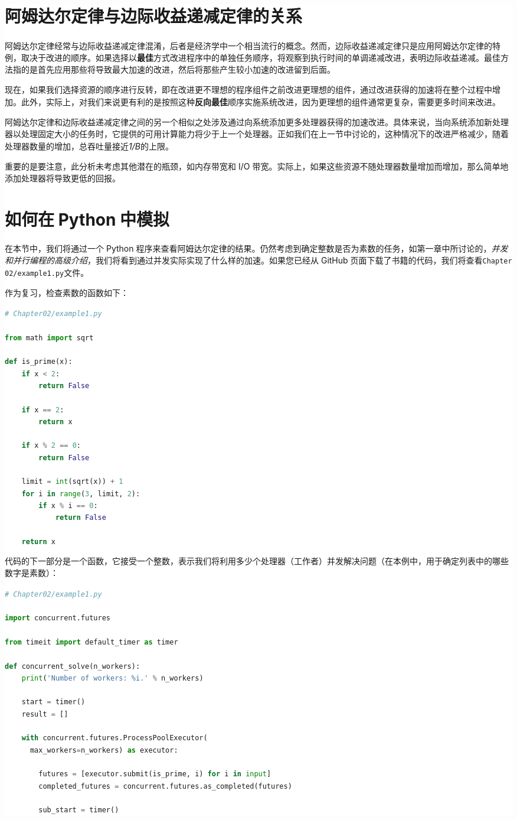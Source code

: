 # 阿姆达尔定律与边际收益递减定律的关系

阿姆达尔定律经常与边际收益递减定律混淆，后者是经济学中一个相当流行的概念。然而，边际收益递减定律只是应用阿姆达尔定律的特例，取决于改进的顺序。如果选择以**最佳**方式改进程序中的单独任务顺序，将观察到执行时间的单调递减改进，表明边际收益递减。最佳方法指的是首先应用那些将导致最大加速的改进，然后将那些产生较小加速的改进留到后面。

现在，如果我们选择资源的顺序进行反转，即在改进更不理想的程序组件之前改进更理想的组件，通过改进获得的加速将在整个过程中增加。此外，实际上，对我们来说更有利的是按照这种**反向最佳**顺序实施系统改进，因为更理想的组件通常更复杂，需要更多时间来改进。

阿姆达尔定律和边际收益递减定律之间的另一个相似之处涉及通过向系统添加更多处理器获得的加速改进。具体来说，当向系统添加新处理器以处理固定大小的任务时，它提供的可用计算能力将少于上一个处理器。正如我们在上一节中讨论的，这种情况下的改进严格减少，随着处理器数量的增加，总吞吐量接近*1/B*的上限。

重要的是要注意，此分析未考虑其他潜在的瓶颈，如内存带宽和 I/O 带宽。实际上，如果这些资源不随处理器数量增加而增加，那么简单地添加处理器将导致更低的回报。

# 如何在 Python 中模拟

在本节中，我们将通过一个 Python 程序来查看阿姆达尔定律的结果。仍然考虑到确定整数是否为素数的任务，如第一章中所讨论的，*并发和并行编程的高级介绍*，我们将看到通过并发实际实现了什么样的加速。如果您已经从 GitHub 页面下载了书籍的代码，我们将查看`Chapter02/example1.py`文件。

作为复习，检查素数的函数如下：

```py
# Chapter02/example1.py

from math import sqrt

def is_prime(x):
    if x < 2:
        return False

    if x == 2:
        return x

    if x % 2 == 0:
        return False

    limit = int(sqrt(x)) + 1
    for i in range(3, limit, 2):
        if x % i == 0:
            return False

    return x
```

代码的下一部分是一个函数，它接受一个整数，表示我们将利用多少个处理器（工作者）并发解决问题（在本例中，用于确定列表中的哪些数字是素数）：

```py
# Chapter02/example1.py

import concurrent.futures

from timeit import default_timer as timer

def concurrent_solve(n_workers):
    print('Number of workers: %i.' % n_workers)

    start = timer()
    result = []

    with concurrent.futures.ProcessPoolExecutor(
      max_workers=n_workers) as executor:

        futures = [executor.submit(is_prime, i) for i in input]
        completed_futures = concurrent.futures.as_completed(futures)

        sub_start = timer()
```